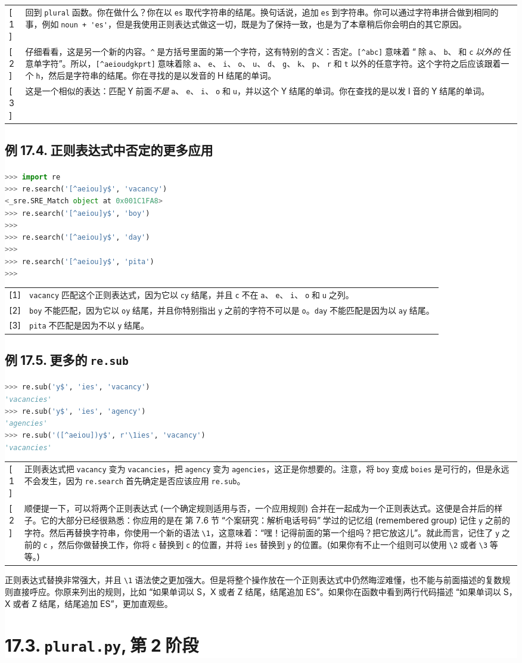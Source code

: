 |  |  |
| --- | --- |
| [1] | 回到 `plural` 函数。你在做什么？你在以 `es` 取代字符串的结尾。换句话说，追加 `es` 到字符串。你可以通过字符串拼合做到相同的事，例如 `noun + 'es'`，但是我使用正则表达式做这一切，既是为了保持一致，也是为了本章稍后你会明白的其它原因。 |
| [2] | 仔细看看，这是另一个新的内容。`^` 是方括号里面的第一个字符，这有特别的含义：否定。`[^abc]` 意味着 “ 除 `a`、 `b`、 和 `c` *以外的* 任意单字符”。所以，`[^aeioudgkprt]` 意味着除 `a`、 `e`、 `i`、 `o`、 `u`、 `d`、 `g`、 `k`、 `p`、 `r` 和 `t` 以外的任意字符。这个字符之后应该跟着一个 `h`，然后是字符串的结尾。你在寻找的是以发音的 H 结尾的单词。 |
| [3] | 这是一个相似的表达：匹配 Y 前面*不是* `a`、 `e`、 `i`、 `o` 和 `u`，并以这个 Y 结尾的单词。你在查找的是以发 I 音的 Y 结尾的单词。 |

## 例 17.4\. 正则表达式中否定的更多应用

```py
>>> import re
>>> re.search('[^aeiou]y$', 'vacancy') 
<_sre.SRE_Match object at 0x001C1FA8>
>>> re.search('[^aeiou]y$', 'boy')     
>>> 
>>> re.search('[^aeiou]y$', 'day')
>>> 
>>> re.search('[^aeiou]y$', 'pita')    
>>> 
```

|  |  |
| --- | --- |
| [1] | `vacancy` 匹配这个正则表达式，因为它以 `cy` 结尾，并且 `c` 不在 `a`、 `e`、 `i`、 `o` 和 `u` 之列。 |
| [2] | `boy` 不能匹配，因为它以 `oy` 结尾，并且你特别指出 `y` 之前的字符不可以是 `o`。`day` 不能匹配是因为以 `ay` 结尾。 |
| [3] | `pita` 不匹配是因为不以 `y` 结尾。 |

## 例 17.5\. 更多的 `re.sub`

```py
>>> re.sub('y$', 'ies', 'vacancy')              
'vacancies'
>>> re.sub('y$', 'ies', 'agency')
'agencies'
>>> re.sub('([^aeiou])y$', r'\1ies', 'vacancy') 
'vacancies' 
```

|  |  |
| --- | --- |
| [1] | 正则表达式把 `vacancy` 变为 `vacancies`，把 `agency` 变为 `agencies`，这正是你想要的。注意，将 `boy` 变成 `boies` 是可行的，但是永远不会发生，因为 `re.search` 首先确定是否应该应用 `re.sub`。 |
| [2] | 顺便提一下，可以将两个正则表达式 (一个确定规则适用与否，一个应用规则) 合并在一起成为一个正则表达式。这便是合并后的样子。它的大部分已经很熟悉：你应用的是在 第 7.6 节 “个案研究：解析电话号码” 学过的记忆组 (remembered group) 记住 `y` 之前的字符。然后再替换字符串，你使用一个新的语法 `\1`，这意味着：“嘿！记得前面的第一个组吗？把它放这儿”。就此而言，记住了 `y` 之前的 `c` ，然后你做替换工作，你将 `c` 替换到 `c` 的位置，并将 `ies` 替换到 `y` 的位置。(如果你有不止一个组则可以使用 `\2` 或者 `\3` 等等。) |

正则表达式替换非常强大，并且 `\1` 语法使之更加强大。但是将整个操作放在一个正则表达式中仍然晦涩难懂，也不能与前面描述的复数规则直接呼应。你原来列出的规则，比如 “如果单词以 S，X 或者 Z 结尾，结尾追加 ES”。如果你在函数中看到两行代码描述 “如果单词以 S，X 或者 Z 结尾，结尾追加 ES”，更加直观些。

# 17.3\. `plural.py`, 第 2 阶段
